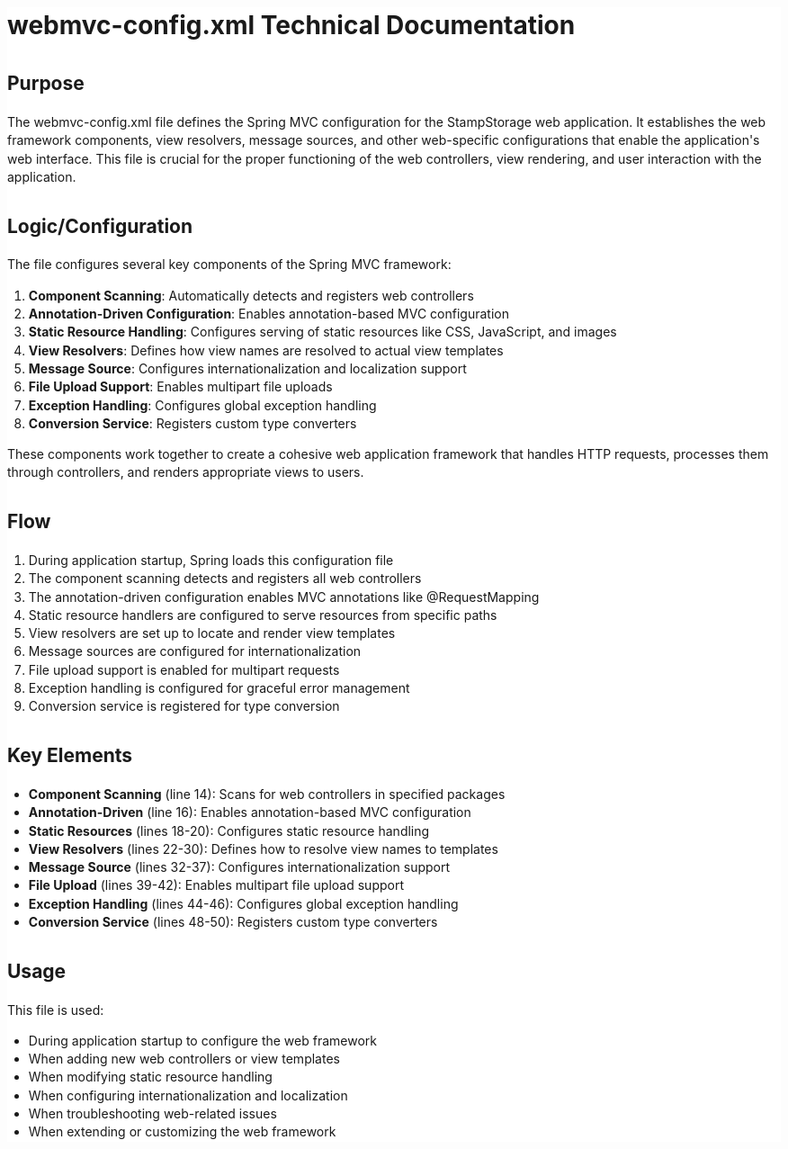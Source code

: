 # webmvc-config.xml Technical Documentation

## Purpose
The webmvc-config.xml file defines the Spring MVC configuration for the StampStorage web application. It establishes the web framework components, view resolvers, message sources, and other web-specific configurations that enable the application's web interface. This file is crucial for the proper functioning of the web controllers, view rendering, and user interaction with the application.

## Logic/Configuration
The file configures several key components of the Spring MVC framework:

1. **Component Scanning**: Automatically detects and registers web controllers
2. **Annotation-Driven Configuration**: Enables annotation-based MVC configuration
3. **Static Resource Handling**: Configures serving of static resources like CSS, JavaScript, and images
4. **View Resolvers**: Defines how view names are resolved to actual view templates
5. **Message Source**: Configures internationalization and localization support
6. **File Upload Support**: Enables multipart file uploads
7. **Exception Handling**: Configures global exception handling
8. **Conversion Service**: Registers custom type converters

These components work together to create a cohesive web application framework that handles HTTP requests, processes them through controllers, and renders appropriate views to users.

## Flow
1. During application startup, Spring loads this configuration file
2. The component scanning detects and registers all web controllers
3. The annotation-driven configuration enables MVC annotations like @RequestMapping
4. Static resource handlers are configured to serve resources from specific paths
5. View resolvers are set up to locate and render view templates
6. Message sources are configured for internationalization
7. File upload support is enabled for multipart requests
8. Exception handling is configured for graceful error management
9. Conversion service is registered for type conversion

## Key Elements
- **Component Scanning** (line 14): Scans for web controllers in specified packages
- **Annotation-Driven** (line 16): Enables annotation-based MVC configuration
- **Static Resources** (lines 18-20): Configures static resource handling
- **View Resolvers** (lines 22-30): Defines how to resolve view names to templates
- **Message Source** (lines 32-37): Configures internationalization support
- **File Upload** (lines 39-42): Enables multipart file upload support
- **Exception Handling** (lines 44-46): Configures global exception handling
- **Conversion Service** (lines 48-50): Registers custom type converters

## Usage
This file is used:
- During application startup to configure the web framework
- When adding new web controllers or view templates
- When modifying static resource handling
- When configuring internationalization and localization
- When troubleshooting web-related issues
- When extending or customizing the web framework
